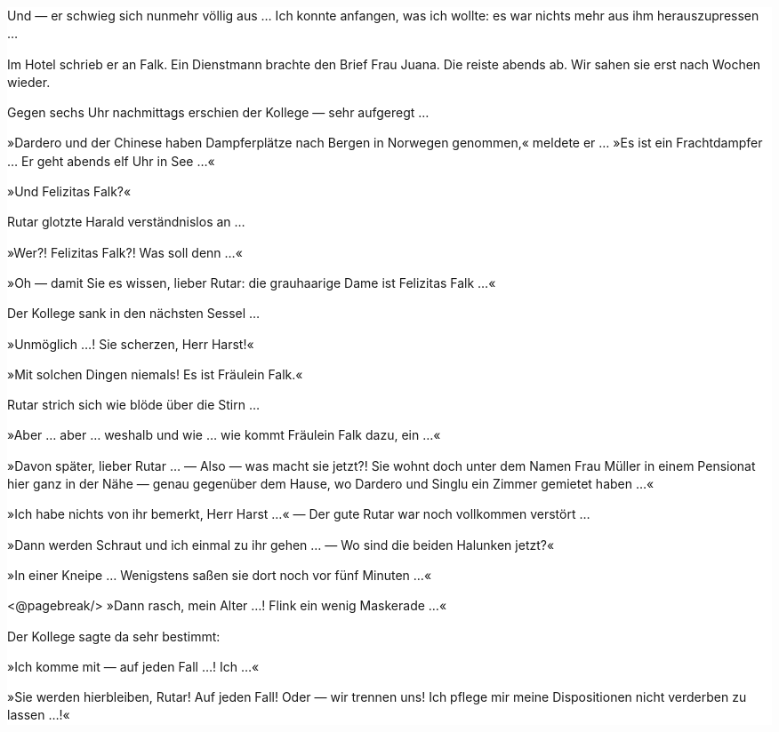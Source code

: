 Und — er schwieg sich nunmehr völlig aus … Ich konnte
anfangen, was ich wollte: es war nichts mehr aus ihm
herauszupressen …

Im Hotel schrieb er an Falk. Ein Dienstmann brachte
den Brief Frau Juana. Die reiste abends ab. Wir sahen
sie erst nach Wochen wieder.

Gegen sechs Uhr nachmittags erschien der Kollege —
sehr aufgeregt …

»Dardero und der Chinese haben Dampferplätze nach
Bergen in Norwegen genommen,« meldete er … »Es ist ein
Frachtdampfer … Er geht abends elf Uhr in See …«

»Und Felizitas Falk?«

Rutar glotzte Harald verständnislos an …

»Wer?! Felizitas Falk?! Was soll denn …«

»Oh — damit Sie es wissen, lieber Rutar: die grauhaarige
Dame ist Felizitas Falk …«

Der Kollege sank in den nächsten Sessel …

»Unmöglich …! Sie scherzen, Herr Harst!«

»Mit solchen Dingen niemals! Es ist Fräulein Falk.«

Rutar strich sich wie blöde über die Stirn …

»Aber … aber … weshalb und wie … wie kommt
Fräulein Falk dazu, ein …«

»Davon später, lieber Rutar … — Also — was macht
sie jetzt?! Sie wohnt doch unter dem Namen Frau Müller
in einem Pensionat hier ganz in der Nähe — genau gegenüber
dem Hause, wo Dardero und Singlu ein Zimmer gemietet
haben …«

»Ich habe nichts von ihr bemerkt, Herr Harst …« —
Der gute Rutar war noch vollkommen verstört …

»Dann werden Schraut und ich einmal zu ihr gehen …
— Wo sind die beiden Halunken jetzt?«

»In einer Kneipe … Wenigstens saßen sie dort noch
vor fünf Minuten …«

<@pagebreak/>
»Dann rasch, mein Alter …! Flink ein wenig Maskerade …«

Der Kollege sagte da sehr bestimmt:

»Ich komme mit — auf jeden Fall …! Ich …«

»Sie werden hierbleiben, Rutar! Auf jeden Fall! Oder
— wir trennen uns! Ich pflege mir meine Dispositionen nicht
verderben zu lassen …!«
